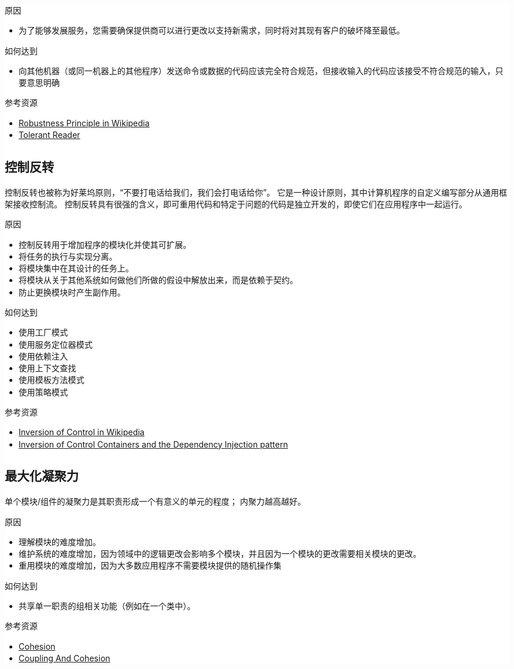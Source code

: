 原因

- 为了能够发展服务，您需要确保提供商可以进行更改以支持新需求，同时将对其现有客户的破坏降至最低。

如何达到

- 向其他机器（或同一机器上的其他程序）发送命令或数据的代码应该完全符合规范，但接收输入的代码应该接受不符合规范的输入，只要意思明确

参考资源

- [Robustness Principle in Wikipedia](https://en.wikipedia.org/wiki/Robustness_principle)
- [Tolerant Reader](https://martinfowler.com/bliki/TolerantReader.html)

## 控制反转

控制反转也被称为好莱坞原则，“不要打电话给我们，我们会打电话给你”。 它是一种设计原则，其中计算机程序的自定义编写部分从通用框架接收控制流。 控制反转具有很强的含义，即可重用代码和特定于问题的代码是独立开发的，即使它们在应用程序中一起运行。

原因

- 控制反转用于增加程序的模块化并使其可扩展。
- 将任务的执行与实现分离。
- 将模块集中在其设计的任务上。
- 将模块从关于其他系统如何做他们所做的假设中解放出来，而是依赖于契约。
- 防止更换模块时产生副作用。

如何达到

- 使用工厂模式
- 使用服务定位器模式
- 使用依赖注入
- 使用上下文查找
- 使用模板方法模式
- 使用策略模式

参考资源

- [Inversion of Control in Wikipedia](https://en.wikipedia.org/wiki/Inversion_of_control)
- [Inversion of Control Containers and the Dependency Injection pattern](https://www.martinfowler.com/articles/injection.html)

## 最大化凝聚力

单个模块/组件的凝聚力是其职责形成一个有意义的单元的程度； 内聚力越高越好。

原因

- 理解模块的难度增加。
- 维护系统的难度增加，因为领域中的逻辑更改会影响多个模块，并且因为一个模块的更改需要相关模块的更改。
- 重用模块的难度增加，因为大多数应用程序不需要模块提供的随机操作集

如何达到

- 共享单一职责的组相关功能（例如在一个类中）。

参考资源

- [Cohesion](<https://en.wikipedia.org/wiki/Cohesion_(computer_science)>)
- [Coupling And Cohesion](http://wiki.c2.com/?CouplingAndCohesion)
